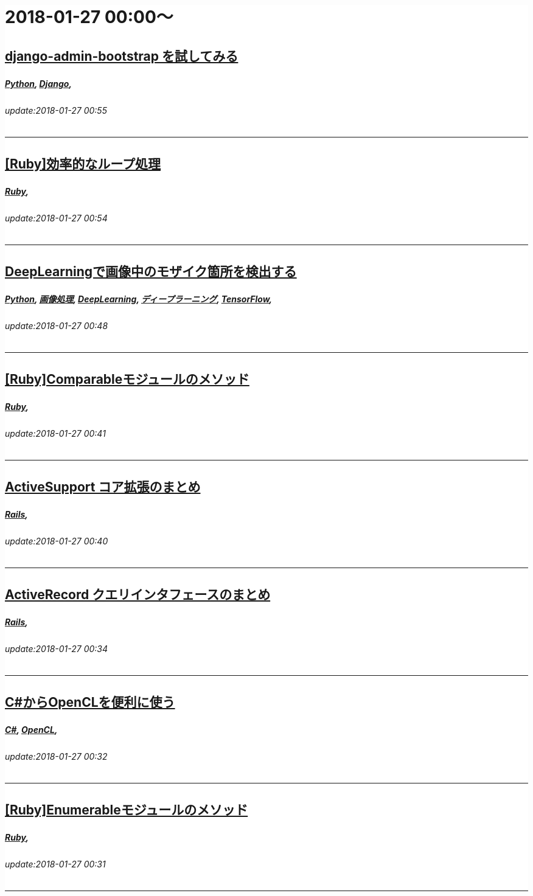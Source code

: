 


# 2018-01-27 00:00～
## [django-admin-bootstrap を試してみる](https://qiita.com/ping2shi2/items/9eeaa4f8c0edd5bf231f)
##### [Python](https://qiita.com/tags/Python), [Django](https://qiita.com/tags/Django), 
###### update:2018-01-27 00:55
---
## [[Ruby]効率的なループ処理](https://qiita.com/fkm_y/items/dee53a21ee6ffcae62e0)
##### [Ruby](https://qiita.com/tags/Ruby), 
###### update:2018-01-27 00:54
---
## [DeepLearningで画像中のモザイク箇所を検出する](https://qiita.com/summer4an/items/d5b3164f2484d8fef6e1)
##### [Python](https://qiita.com/tags/Python), [画像処理](https://qiita.com/tags/画像処理), [DeepLearning](https://qiita.com/tags/DeepLearning), [ディープラーニング](https://qiita.com/tags/ディープラーニング), [TensorFlow](https://qiita.com/tags/TensorFlow), 
###### update:2018-01-27 00:48
---
## [[Ruby]Comparableモジュールのメソッド](https://qiita.com/fkm_y/items/b7fd02ab69934dd172ea)
##### [Ruby](https://qiita.com/tags/Ruby), 
###### update:2018-01-27 00:41
---
## [ActiveSupport コア拡張のまとめ](https://qiita.com/fkm_y/items/dba471c65a1a7d221c8c)
##### [Rails](https://qiita.com/tags/Rails), 
###### update:2018-01-27 00:40
---
## [ActiveRecord クエリインタフェースのまとめ](https://qiita.com/fkm_y/items/ab4c00c772057f1a19c1)
##### [Rails](https://qiita.com/tags/Rails), 
###### update:2018-01-27 00:34
---
## [C#からOpenCLを便利に使う](https://qiita.com/Kiribayashi_Hayate/items/728ec8c8b99e477c63f0)
##### [C#](https://qiita.com/tags/C#), [OpenCL](https://qiita.com/tags/OpenCL), 
###### update:2018-01-27 00:32
---
## [[Ruby]Enumerableモジュールのメソッド](https://qiita.com/fkm_y/items/48f5772e804780bfa995)
##### [Ruby](https://qiita.com/tags/Ruby), 
###### update:2018-01-27 00:31
---